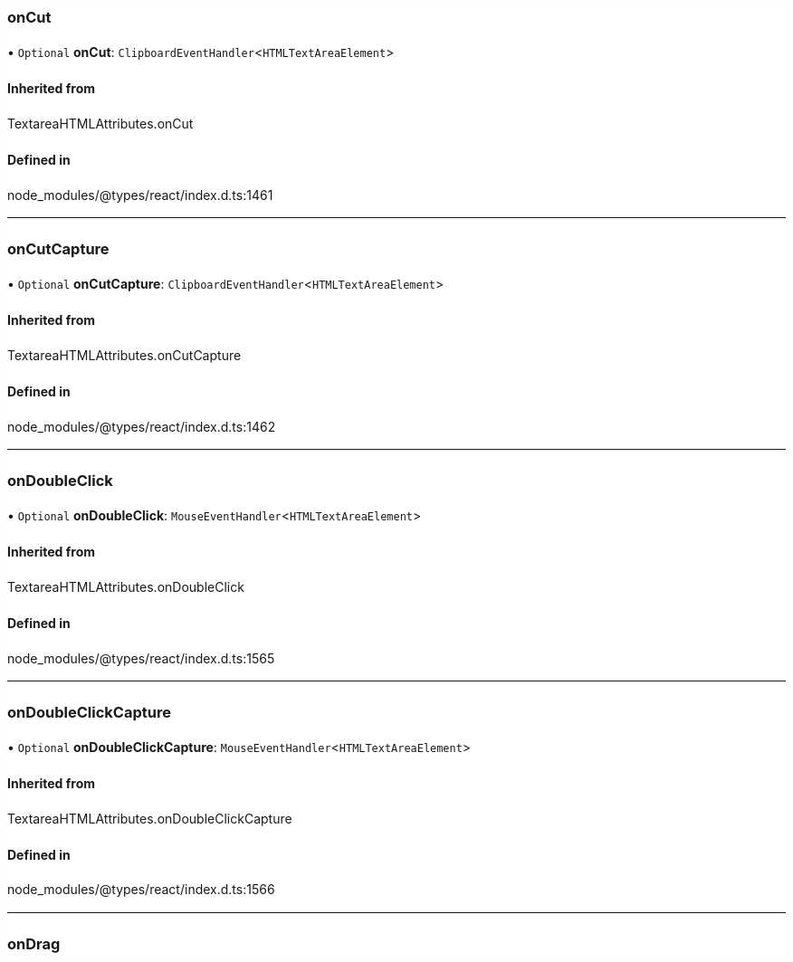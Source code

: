 ### onCut

• `Optional` **onCut**: `ClipboardEventHandler`\<`HTMLTextAreaElement`\>

#### Inherited from

TextareaHTMLAttributes.onCut

#### Defined in

node_modules/@types/react/index.d.ts:1461

___

### onCutCapture

• `Optional` **onCutCapture**: `ClipboardEventHandler`\<`HTMLTextAreaElement`\>

#### Inherited from

TextareaHTMLAttributes.onCutCapture

#### Defined in

node_modules/@types/react/index.d.ts:1462

___

### onDoubleClick

• `Optional` **onDoubleClick**: `MouseEventHandler`\<`HTMLTextAreaElement`\>

#### Inherited from

TextareaHTMLAttributes.onDoubleClick

#### Defined in

node_modules/@types/react/index.d.ts:1565

___

### onDoubleClickCapture

• `Optional` **onDoubleClickCapture**: `MouseEventHandler`\<`HTMLTextAreaElement`\>

#### Inherited from

TextareaHTMLAttributes.onDoubleClickCapture

#### Defined in

node_modules/@types/react/index.d.ts:1566

___

### onDrag
